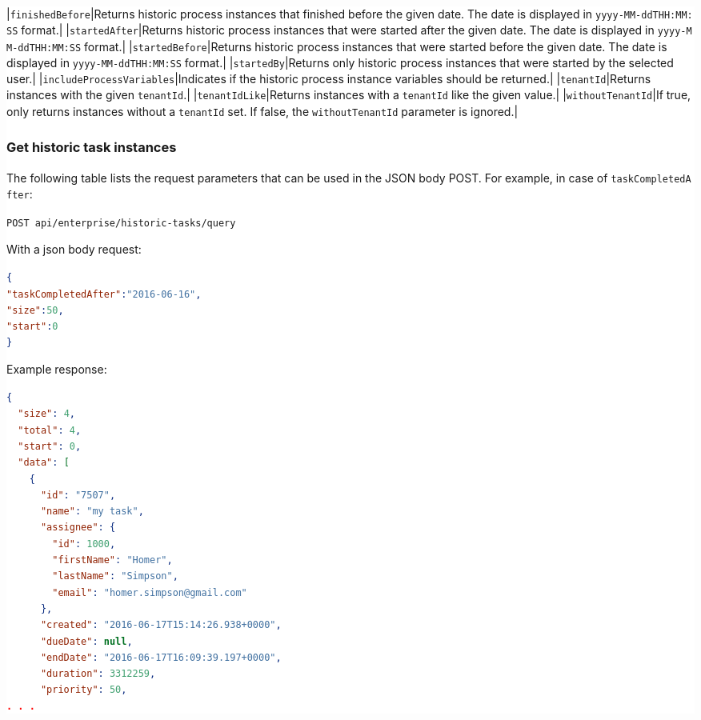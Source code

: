 |`finishedBefore`|Returns historic process instances that finished before the given date. The date is displayed in `yyyy-MM-ddTHH:MM:SS` format.|
|`startedAfter`|Returns historic process instances that were started after the given date. The date is displayed in `yyyy-MM-ddTHH:MM:SS` format.|
|`startedBefore`|Returns historic process instances that were started before the given date. The date is displayed in `yyyy-MM-ddTHH:MM:SS` format.|
|`startedBy`|Returns only historic process instances that were started by the selected user.|
|`includeProcessVariables`|Indicates if the historic process instance variables should be returned.|
|`tenantId`|Returns instances with the given `tenantId`.|
|`tenantIdLike`|Returns instances with a `tenantId` like the given value.|
|`withoutTenantId`|If true, only returns instances without a `tenantId` set. If false, the `withoutTenantId` parameter is ignored.|

### Get historic task instances

The following table lists the request parameters that can be used in the JSON body POST. For example, in case of `taskCompletedAfter`:

```bash
POST api/enterprise/historic-tasks/query
```

With a json body request:

```json
{
"taskCompletedAfter":"2016-06-16",
"size":50,
"start":0
}
```

Example response:

```json
{
  "size": 4,
  "total": 4,
  "start": 0,
  "data": [
    {
      "id": "7507",
      "name": "my task",
      "assignee": {
        "id": 1000,
        "firstName": "Homer",
        "lastName": "Simpson",
        "email": "homer.simpson@gmail.com"
      },
      "created": "2016-06-17T15:14:26.938+0000",
      "dueDate": null,
      "endDate": "2016-06-17T16:09:39.197+0000",
      "duration": 3312259,
      "priority": 50,
. . .
```
